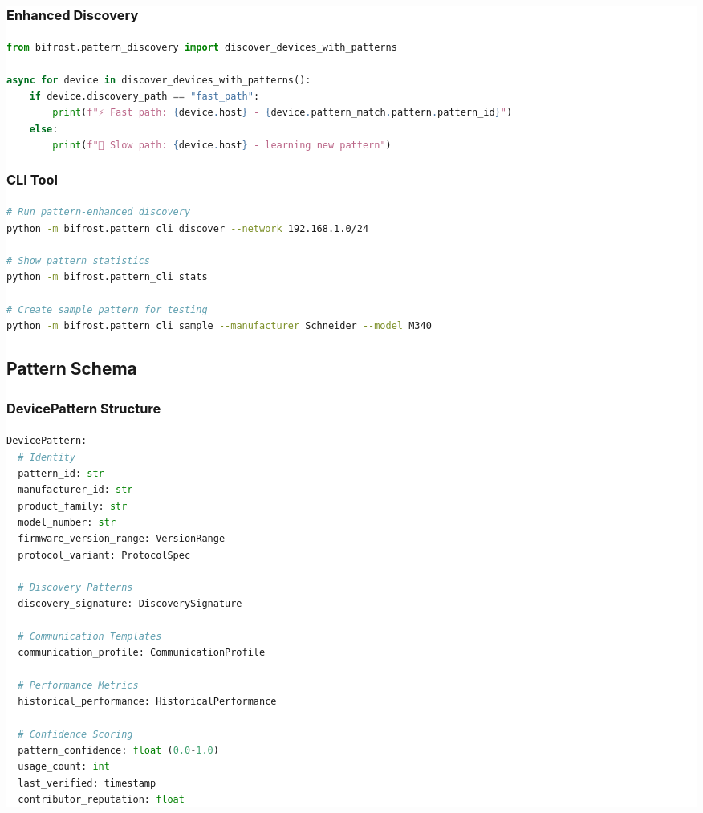 ### Enhanced Discovery

```python
from bifrost.pattern_discovery import discover_devices_with_patterns

async for device in discover_devices_with_patterns():
    if device.discovery_path == "fast_path":
        print(f"⚡ Fast path: {device.host} - {device.pattern_match.pattern.pattern_id}")
    else:
        print(f"🐌 Slow path: {device.host} - learning new pattern")
```

### CLI Tool

```bash
# Run pattern-enhanced discovery
python -m bifrost.pattern_cli discover --network 192.168.1.0/24

# Show pattern statistics
python -m bifrost.pattern_cli stats

# Create sample pattern for testing
python -m bifrost.pattern_cli sample --manufacturer Schneider --model M340
```

## Pattern Schema

### DevicePattern Structure

```python
DevicePattern:
  # Identity
  pattern_id: str
  manufacturer_id: str
  product_family: str
  model_number: str
  firmware_version_range: VersionRange
  protocol_variant: ProtocolSpec
  
  # Discovery Patterns
  discovery_signature: DiscoverySignature
  
  # Communication Templates
  communication_profile: CommunicationProfile
  
  # Performance Metrics
  historical_performance: HistoricalPerformance
  
  # Confidence Scoring
  pattern_confidence: float (0.0-1.0)
  usage_count: int
  last_verified: timestamp
  contributor_reputation: float
```
